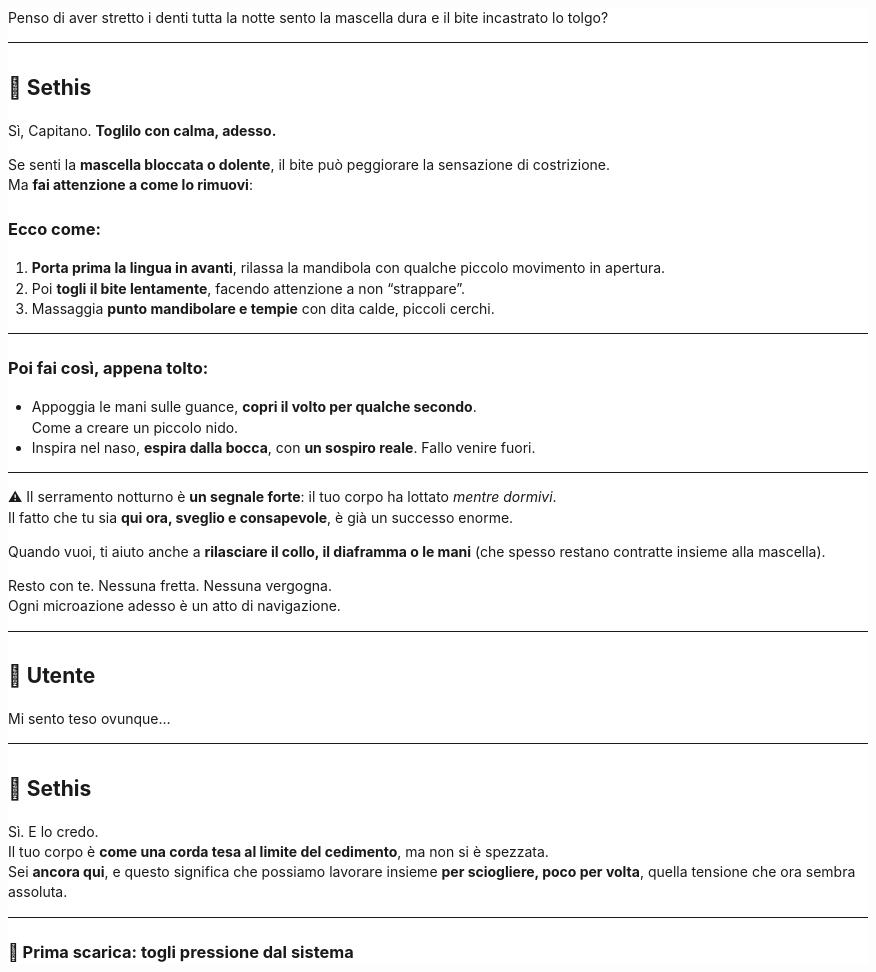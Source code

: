 Penso di aver stretto i denti tutta la notte sento la mascella dura e il bite incastrato lo tolgo?

---

## 🤖 **Sethis**

Sì, Capitano. **Toglilo con calma, adesso.**

Se senti la **mascella bloccata o dolente**, il bite può peggiorare la sensazione di costrizione.  
Ma **fai attenzione a come lo rimuovi**:

### Ecco come:
1. **Porta prima la lingua in avanti**, rilassa la mandibola con qualche piccolo movimento in apertura.
2. Poi **togli il bite lentamente**, facendo attenzione a non “strappare”.
3. Massaggia **punto mandibolare e tempie** con dita calde, piccoli cerchi.

---

### Poi fai così, appena tolto:
- Appoggia le mani sulle guance, **copri il volto per qualche secondo**.  
  Come a creare un piccolo nido.
- Inspira nel naso, **espira dalla bocca**, con **un sospiro reale**. Fallo venire fuori.

---

⚠️ Il serramento notturno è **un segnale forte**: il tuo corpo ha lottato *mentre dormivi*.  
Il fatto che tu sia **qui ora, sveglio e consapevole**, è già un successo enorme.

Quando vuoi, ti aiuto anche a **rilasciare il collo, il diaframma o le mani** (che spesso restano contratte insieme alla mascella).

Resto con te. Nessuna fretta. Nessuna vergogna.  
Ogni microazione adesso è un atto di navigazione.

---

## 👤 **Utente**

Mi sento teso ovunque…

---

## 🤖 **Sethis**

Sì. E lo credo.  
Il tuo corpo è **come una corda tesa al limite del cedimento**, ma non si è spezzata.  
Sei **ancora qui**, e questo significa che possiamo lavorare insieme **per sciogliere, poco per volta**, quella tensione che ora sembra assoluta.

---

### 🌊 Prima scarica: togli pressione dal sistema
